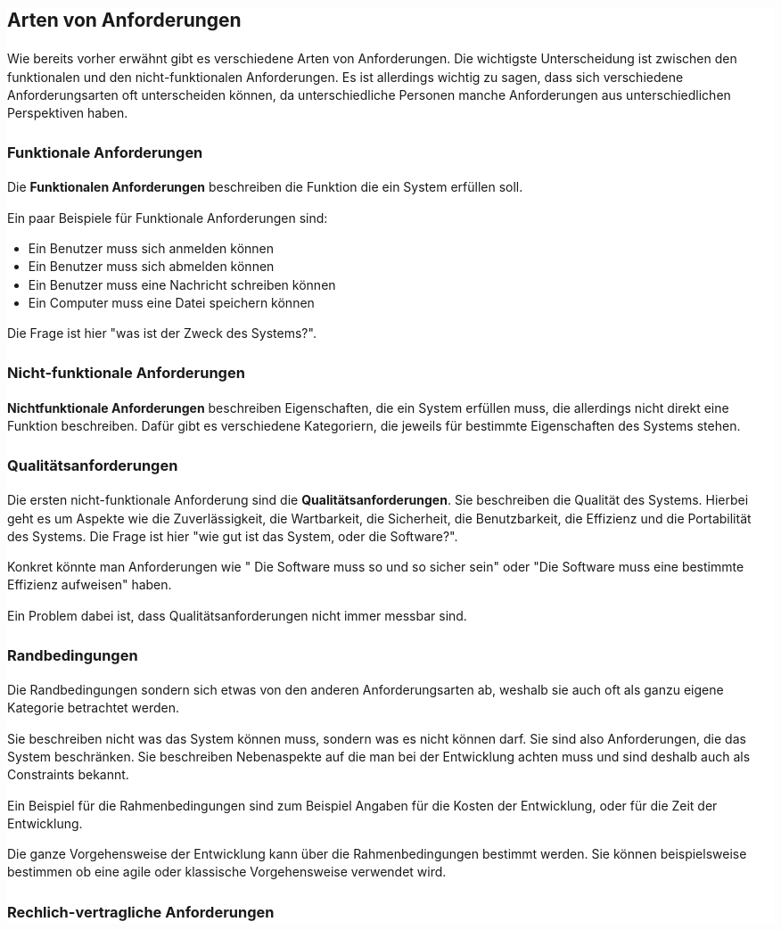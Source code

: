 
## Arten von Anforderungen

Wie bereits vorher erwähnt gibt es verschiedene Arten von Anforderungen. Die wichtigste Unterscheidung ist zwischen den funktionalen und den nicht-funktionalen Anforderungen. Es ist allerdings wichtig zu sagen, dass sich verschiedene Anforderungsarten oft unterscheiden können, da unterschiedliche Personen manche Anforderungen aus unterschiedlichen Perspektiven haben.

### Funktionale Anforderungen

Die **Funktionalen Anforderungen** beschreiben die Funktion die ein System erfüllen soll.

Ein paar Beispiele für Funktionale Anforderungen sind:

- Ein Benutzer muss sich anmelden können
- Ein Benutzer muss sich abmelden können
- Ein Benutzer muss eine Nachricht schreiben können
- Ein Computer muss eine Datei speichern können

Die Frage ist hier "was ist der Zweck des Systems?".

### Nicht-funktionale Anforderungen

**Nichtfunktionale Anforderungen** beschreiben Eigenschaften, die ein System erfüllen muss, die allerdings nicht direkt eine Funktion beschreiben. Dafür gibt es verschiedene Kategoriern, die jeweils für bestimmte Eigenschaften des Systems stehen.

### Qualitätsanforderungen

Die ersten nicht-funktionale Anforderung sind die **Qualitätsanforderungen**. Sie beschreiben die Qualität des Systems. Hierbei geht es um Aspekte wie die Zuverlässigkeit, die Wartbarkeit, die Sicherheit, die Benutzbarkeit, die Effizienz und die Portabilität des Systems. Die Frage ist hier "wie gut ist das System, oder die Software?".

Konkret könnte man Anforderungen wie " Die Software muss so und so sicher sein" oder "Die Software muss eine bestimmte Effizienz aufweisen" haben.

Ein Problem dabei ist, dass Qualitätsanforderungen nicht immer messbar sind.

### Randbedingungen

Die Randbedingungen sondern sich etwas von den anderen Anforderungsarten ab, weshalb sie auch oft als ganzu eigene Kategorie betrachtet werden.

Sie beschreiben nicht was das System können muss, sondern was es nicht können darf. Sie sind also Anforderungen, die das System beschränken. Sie beschreiben Nebenaspekte auf die man bei der Entwicklung achten muss und sind deshalb auch als Constraints bekannt.

Ein Beispiel für die Rahmenbedingungen sind zum Beispiel Angaben für die Kosten der Entwicklung, oder für die Zeit der Entwicklung.

Die ganze Vorgehensweise der Entwicklung kann über die Rahmenbedingungen bestimmt werden. Sie können beispielsweise bestimmen ob eine agile oder klassische Vorgehensweise verwendet wird.

### Rechlich-vertragliche Anforderungen
